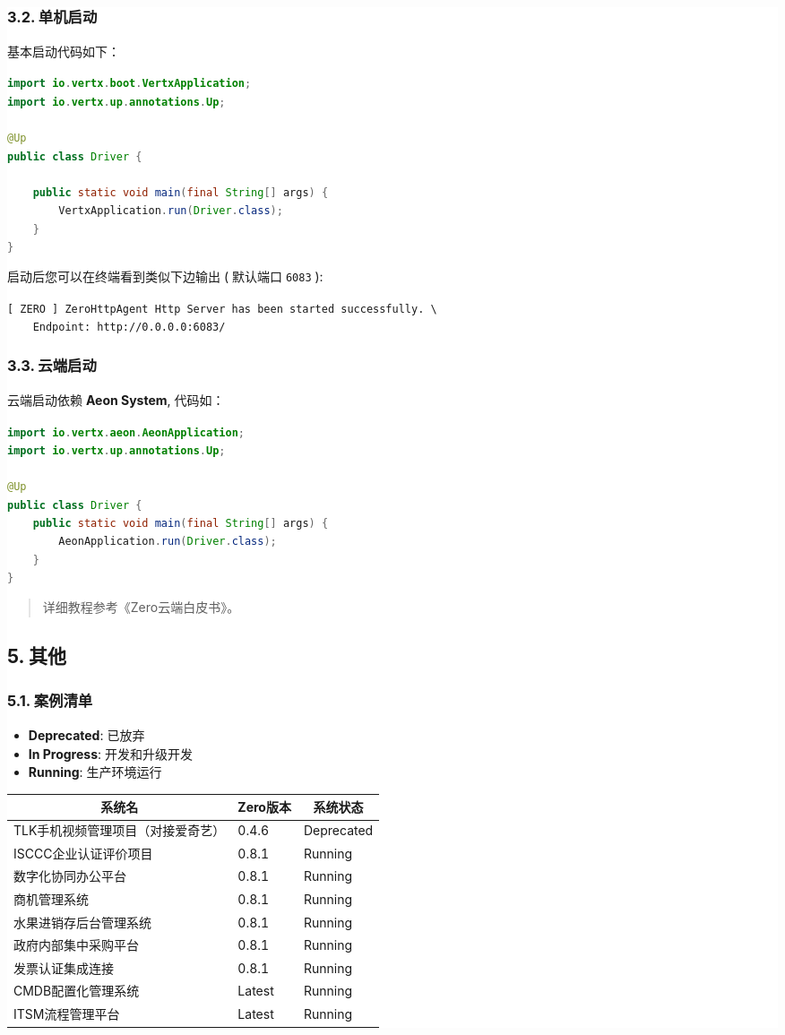 ### 3.2. 单机启动

基本启动代码如下：

```java
import io.vertx.boot.VertxApplication;
import io.vertx.up.annotations.Up;

@Up
public class Driver {

    public static void main(final String[] args) {
        VertxApplication.run(Driver.class);
    }
}
```

启动后您可以在终端看到类似下边输出 \( 默认端口 `6083` \):

```
[ ZERO ] ZeroHttpAgent Http Server has been started successfully. \
    Endpoint: http://0.0.0.0:6083/
```

### 3.3. 云端启动

云端启动依赖 **Aeon System**, 代码如：

```java
import io.vertx.aeon.AeonApplication;
import io.vertx.up.annotations.Up;

@Up
public class Driver {
    public static void main(final String[] args) {
        AeonApplication.run(Driver.class);
    }
}
```

> 详细教程参考《Zero云端白皮书》。

## 5. 其他

### 5.1. 案例清单

* **Deprecated**: 已放弃
* **In Progress**: 开发和升级开发
* **Running**: 生产环境运行

| 系统名                     | Zero版本 | 系统状态        |
|-------------------------|--------|-------------|
| TLK手机视频管理项目（对接爱奇艺）      | 0.4.6  | Deprecated  |
| ISCCC企业认证评价项目           | 0.8.1  | Running     |
| 数字化协同办公平台               | 0.8.1  | Running     |
| 商机管理系统                  | 0.8.1  | Running     |
| 水果进销存后台管理系统             | 0.8.1  | Running     |
| 政府内部集中采购平台              | 0.8.1  | Running     |
| 发票认证集成连接                | 0.8.1  | Running     |
| CMDB配置化管理系统             | Latest | Running     |
| ITSM流程管理平台              | Latest | Running     |